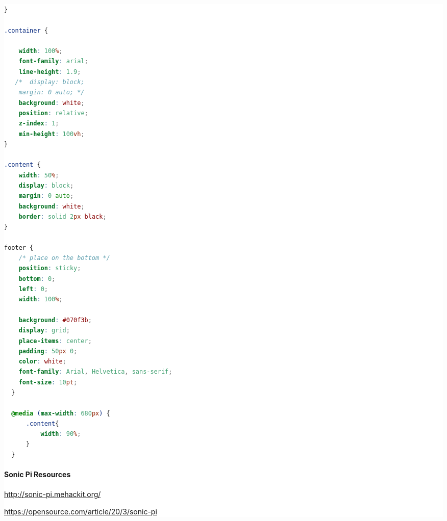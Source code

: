 ```css
}

.container {
    
    width: 100%;
    font-family: arial;
    line-height: 1.9;
   /*  display: block;
    margin: 0 auto; */
    background: white;
    position: relative;
    z-index: 1;
    min-height: 100vh;
}

.content {
    width: 50%;
    display: block;
    margin: 0 auto;
    background: white;
    border: solid 2px black;
}

footer {
    /* place on the bottom */
    position: sticky;
    bottom: 0;
    left: 0;
    width: 100%;
  
    background: #070f3b;
    display: grid;
    place-items: center;
    padding: 50px 0;
    color: white;
    font-family: Arial, Helvetica, sans-serif;
    font-size: 10pt;
  }

  @media (max-width: 680px) {
      .content{
          width: 90%;
      }
  }
```

#### Sonic Pi Resources

http://sonic-pi.mehackit.org/

https://opensource.com/article/20/3/sonic-pi

